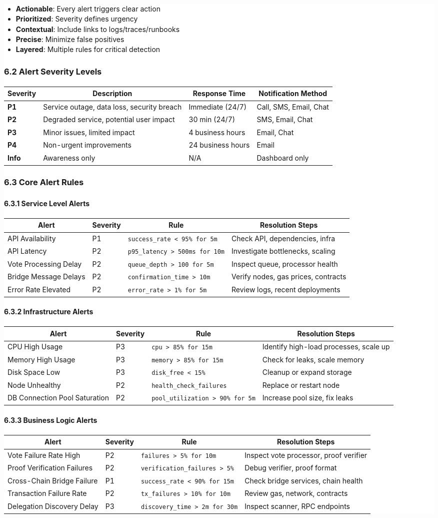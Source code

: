 - **Actionable**: Every alert triggers clear action
- **Prioritized**: Severity defines urgency
- **Contextual**: Include links to logs/traces/runbooks
- **Precise**: Minimize false positives
- **Layered**: Multiple rules for critical detection

### 6.2 Alert Severity Levels

| Severity | Description                                | Response Time     | Notification Method    |
| -------- | ------------------------------------------ | ----------------- | ---------------------- |
| **P1**   | Service outage, data loss, security breach | Immediate (24/7)  | Call, SMS, Email, Chat |
| **P2**   | Degraded service, potential user impact    | 30 min (24/7)     | SMS, Email, Chat       |
| **P3**   | Minor issues, limited impact               | 4 business hours  | Email, Chat            |
| **P4**   | Non-urgent improvements                    | 24 business hours | Email                  |
| **Info** | Awareness only                             | N/A               | Dashboard only         |

### 6.3 Core Alert Rules

#### 6.3.1 Service Level Alerts

| Alert                 | Severity | Rule                          | Resolution Steps                    |
| --------------------- | -------- | ----------------------------- | ----------------------------------- |
| API Availability      | P1       | `success_rate < 95% for 5m`   | Check API, dependencies, infra      |
| API Latency           | P2       | `p95_latency > 500ms for 10m` | Investigate bottlenecks, scaling    |
| Vote Processing Delay | P2       | `queue_depth > 100 for 5m`    | Inspect queue, processor health     |
| Bridge Message Delays | P2       | `confirmation_time > 10m`     | Verify nodes, gas prices, contracts |
| Error Rate Elevated   | P2       | `error_rate > 1% for 5m`      | Review logs, recent deployments     |

#### 6.3.2 Infrastructure Alerts

| Alert                         | Severity | Rule                            | Resolution Steps                       |
| ----------------------------- | -------- | ------------------------------- | -------------------------------------- |
| CPU High Usage                | P3       | `cpu > 85% for 15m`             | Identify high-load processes, scale up |
| Memory High Usage             | P3       | `memory > 85% for 15m`          | Check for leaks, scale memory          |
| Disk Space Low                | P3       | `disk_free < 15%`               | Cleanup or expand storage              |
| Node Unhealthy                | P2       | `health_check_failures`         | Replace or restart node                |
| DB Connection Pool Saturation | P2       | `pool_utilization > 90% for 5m` | Increase pool size, fix leaks          |

#### 6.3.3 Business Logic Alerts

| Alert                       | Severity | Rule                          | Resolution Steps                       |
| --------------------------- | -------- | ----------------------------- | -------------------------------------- |
| Vote Failure Rate High      | P2       | `failures > 5% for 10m`       | Inspect vote processor, proof verifier |
| Proof Verification Failures | P2       | `verification_failures > 5%`  | Debug verifier, proof format           |
| Cross-Chain Bridge Failure  | P1       | `success_rate < 90% for 15m`  | Check bridge services, chain health    |
| Transaction Failure Rate    | P2       | `tx_failures > 10% for 10m`   | Review gas, network, contracts         |
| Delegation Discovery Delay  | P3       | `discovery_time > 2m for 30m` | Inspect scanner, RPC endpoints         |
